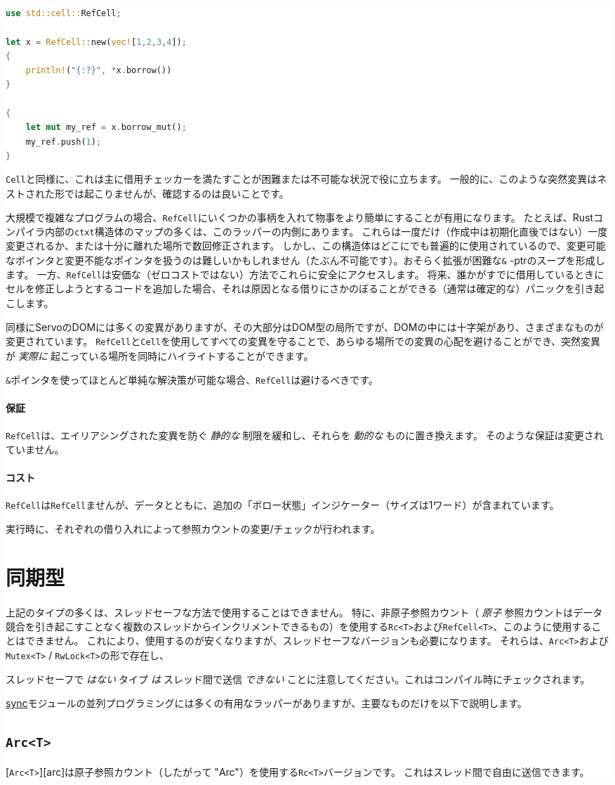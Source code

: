 ```rust
use std::cell::RefCell;

let x = RefCell::new(vec![1,2,3,4]);
{
    println!("{:?}", *x.borrow())
}

{
    let mut my_ref = x.borrow_mut();
    my_ref.push(1);
}
```

`Cell`と同様に、これは主に借用チェッカーを満たすことが困難または不可能な状況で役に立ちます。
一般的に、このような突然変異はネストされた形では起こりませんが、確認するのは良いことです。

大規模で複雑なプログラムの場合、`RefCell`にいくつかの事柄を入れて物事をより簡単にすることが有用になります。
たとえば、Rustコンパイラ内部の`ctxt`構造体のマップの多くは、このラッパーの内側にあります。
これらは一度だけ（作成中は初期化直後ではない）一度変更されるか、または十分に離れた場所で数回修正されます。
しかし、この構造体はどこにでも普遍的に使用されているので、変更可能なポインタと変更不能なポインタを扱うのは難しいかもしれません（たぶん不可能です）。おそらく拡張が困難な`&` -ptrのスープを形成します。
一方、`RefCell`は安価な（ゼロコストではない）方法でこれらに安全にアクセスします。
将来、誰かがすでに借用しているときにセルを修正しようとするコードを追加した場合、それは原因となる借りにさかのぼることができる（通常は確定的な）パニックを引き起こします。

同様にServoのDOMには多くの変異がありますが、その大部分はDOM型の局所ですが、DOMの中には十字架があり、さまざまなものが変更されています。
`RefCell`と`Cell`を使用してすべての変異を守ることで、あらゆる場所での変異の心配を避けることができ、突然変異が _実際に_ 起こっている場所を同時にハイライトすることができます。

`&`ポインタを使ってほとんど単純な解決策が可能な場合、`RefCell`は避けるべきです。

#### 保証

`RefCell`は、エイリアシングされた変異を防ぐ _静的な_ 制限を緩和し、それらを _動的な_ ものに置き換えます。
そのような保証は変更されていません。

#### コスト

`RefCell`は`RefCell`ませんが、データとともに、追加の「ボロー状態」インジケーター（サイズは1ワード）が含まれています。

実行時に、それぞれの借り入れによって参照カウントの変更/チェックが行われます。

[cell-mod]: ../../std/cell/index.html
 [cell]: ../../std/cell/struct.Cell.html
 [refcell]: ../../std/cell/struct.RefCell.html
 [cell]: ../../std/cell/struct.Cell.html


# 同期型

上記のタイプの多くは、スレッドセーフな方法で使用することはできません。
特に、非原子参照カウント（ _原子_ 参照カウントはデータ競合を引き起こすことなく複数のスレッドからインクリメントできるもの）を使用する`Rc<T>`および`RefCell<T>`、このように使用することはできません。
これにより、使用するのが安くなりますが、スレッドセーフなバージョンも必要になります。
それらは、`Arc<T>`および`Mutex<T>` / `RwLock<T>`の形で存在し、

スレッドセーフで _はない_ タイプ _は_ スレッド間で送信 _できない_ ことに注意してください。これはコンパイル時にチェックされます。

[sync][sync]モジュールの並列プログラミングには多くの有用なラッパーがありますが、主要なものだけを以下で説明します。

[sync]: ../../std/sync/index.html

## `Arc<T>`
[`Arc<T>`][arc]は原子参照カウント（したがって "Arc"）を使用する`Rc<T>`バージョンです。
これはスレッド間で自由に送信できます。


[ownership]: ownership.html
 [borrowing]: references-and-borrowing.html
[box]: ../../std/boxed/struct.Box.html
[rc]: ../../std/rc/struct.Rc.html
[^4]: %60Arc%3CUnsafeCell%3CT%3E%3E%60%20actually%20won't%20compile%20since%20%60UnsafeCell%3CT%3E%60%20isn't%20%60Send%60%20or%20%60Sync%60,%20but%20we%20can%20wrap%20it%20in%20a%20type%20and%20implement%20%60Send%60/%60Sync%60%20for%20it%20manually%20to%20get%20%60Arc%3CWrapper%3CT%3E%3E%60%20where%20%60Wrapper%60%20is%20%60struct%20Wrapper%3CT%3E(UnsafeCell%3CT%3E)%60.
[arc]: ../../std/sync/struct.Arc.html
[rwlock]: ../../std/sync/struct.RwLock.html
 [mutex]: ../../std/sync/struct.Mutex.html
 [sessions]: https://github.com/Munksgaard/rust-sessions
[^3]: %60&%5BT%5D%60%20and%20%60&mut%20%5BT%5D%60%20are%20_slices_;%20they%20consist%20of%20a%20pointer%20and%20a%20length%20and%20can%20refer%20to%20a%20portion%20of%20a%20vector%20or%20array.%20%60&mut%20%5BT%5D%60%20can%20have%20its%20elements%20mutated,%20however%20its%20length%20cannot%20be%20touched.